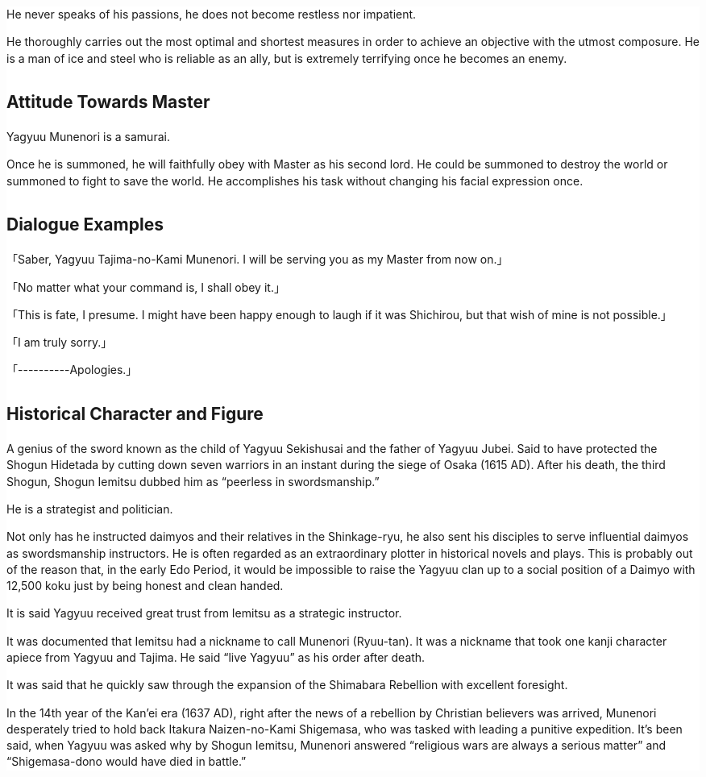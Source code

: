 He never speaks of his passions, he does not become restless nor impatient.  
  
He thoroughly carries out the most optimal and shortest measures in order to achieve an objective with the utmost composure. He is a man of ice and steel who is reliable as an ally, but is extremely terrifying once he becomes an enemy.  
  
## Attitude Towards Master  
  
Yagyuu Munenori is a samurai.  
  
Once he is summoned, he will faithfully obey with Master as his second lord. He could be summoned to destroy the world or summoned to fight to save the world. He accomplishes his task without changing his facial expression once.  
  
## Dialogue Examples  
  
「Saber, Yagyuu Tajima-no-Kami Munenori. I will be serving you as my Master from now on.」  
  
「No matter what your command is, I shall obey it.」  
  
「This is fate, I presume. I might have been happy enough to laugh if it was Shichirou, but that wish of mine is not possible.」  
  
「I am truly sorry.」  
  
「----------Apologies.」  
  
## Historical Character and Figure  
  
A genius of the sword known as the child of Yagyuu Sekishusai and the father of Yagyuu Jubei. Said to have protected the Shogun Hidetada by cutting down seven warriors in an instant during the siege of Osaka (1615 AD). After his death, the third Shogun, Shogun Iemitsu dubbed him as “peerless in swordsmanship.”  
  
He is a strategist and politician.  
  
Not only has he instructed daimyos and their relatives in the Shinkage-ryu, he also sent his disciples to serve influential daimyos as swordsmanship instructors. He is often regarded as an extraordinary plotter in historical novels and plays. This is probably out of the reason that, in the early Edo Period, it would be impossible to raise the Yagyuu clan up to a social position of a Daimyo with 12,500 koku just by being honest and clean handed.  
  
It is said Yagyuu received great trust from Iemitsu as a strategic instructor.  
  
It was documented that Iemitsu had a nickname to call Munenori (Ryuu-tan). It was a nickname that took one kanji character apiece from Yagyuu and Tajima. He said “live Yagyuu” as his order after death.  
  
It was said that he quickly saw through the expansion of the Shimabara Rebellion with excellent foresight.  
  
In the 14th year of the Kan’ei era (1637 AD), right after the news of a rebellion by Christian believers was arrived, Munenori desperately tried to hold back Itakura Naizen-no-Kami Shigemasa, who was tasked with leading a punitive expedition. It’s been said, when Yagyuu was asked why by Shogun Iemitsu, Munenori answered “religious wars are always a serious matter” and “Shigemasa-dono would have died in battle.”  
  